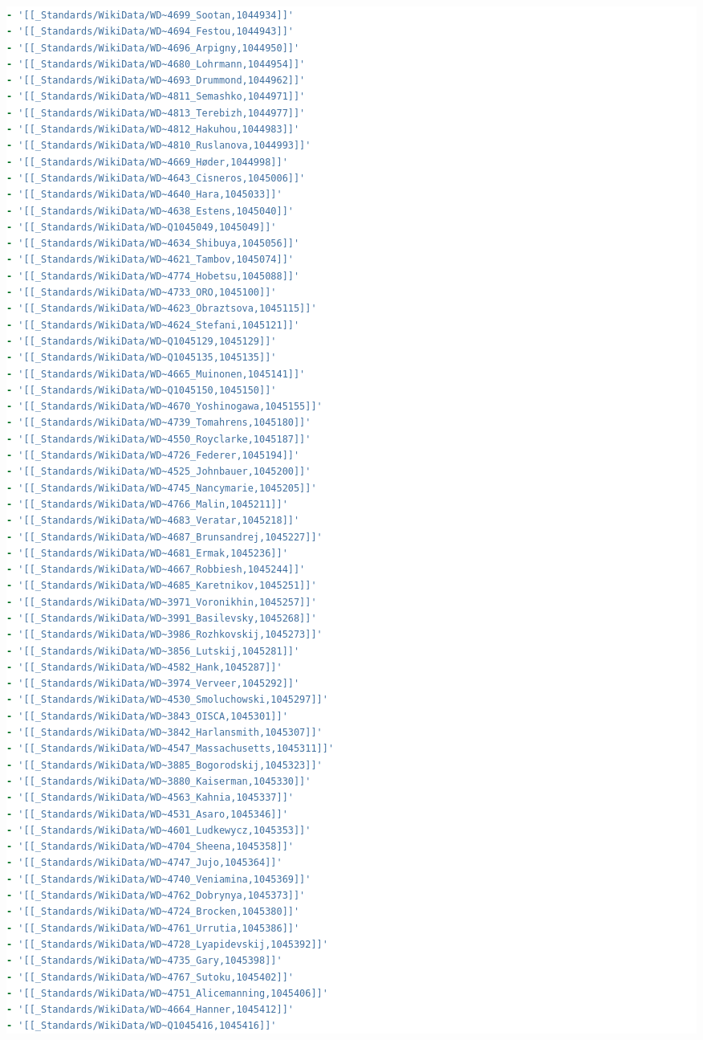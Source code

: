 ```yaml
- '[[_Standards/WikiData/WD~4699_Sootan,1044934]]'
- '[[_Standards/WikiData/WD~4694_Festou,1044943]]'
- '[[_Standards/WikiData/WD~4696_Arpigny,1044950]]'
- '[[_Standards/WikiData/WD~4680_Lohrmann,1044954]]'
- '[[_Standards/WikiData/WD~4693_Drummond,1044962]]'
- '[[_Standards/WikiData/WD~4811_Semashko,1044971]]'
- '[[_Standards/WikiData/WD~4813_Terebizh,1044977]]'
- '[[_Standards/WikiData/WD~4812_Hakuhou,1044983]]'
- '[[_Standards/WikiData/WD~4810_Ruslanova,1044993]]'
- '[[_Standards/WikiData/WD~4669_Høder,1044998]]'
- '[[_Standards/WikiData/WD~4643_Cisneros,1045006]]'
- '[[_Standards/WikiData/WD~4640_Hara,1045033]]'
- '[[_Standards/WikiData/WD~4638_Estens,1045040]]'
- '[[_Standards/WikiData/WD~Q1045049,1045049]]'
- '[[_Standards/WikiData/WD~4634_Shibuya,1045056]]'
- '[[_Standards/WikiData/WD~4621_Tambov,1045074]]'
- '[[_Standards/WikiData/WD~4774_Hobetsu,1045088]]'
- '[[_Standards/WikiData/WD~4733_ORO,1045100]]'
- '[[_Standards/WikiData/WD~4623_Obraztsova,1045115]]'
- '[[_Standards/WikiData/WD~4624_Stefani,1045121]]'
- '[[_Standards/WikiData/WD~Q1045129,1045129]]'
- '[[_Standards/WikiData/WD~Q1045135,1045135]]'
- '[[_Standards/WikiData/WD~4665_Muinonen,1045141]]'
- '[[_Standards/WikiData/WD~Q1045150,1045150]]'
- '[[_Standards/WikiData/WD~4670_Yoshinogawa,1045155]]'
- '[[_Standards/WikiData/WD~4739_Tomahrens,1045180]]'
- '[[_Standards/WikiData/WD~4550_Royclarke,1045187]]'
- '[[_Standards/WikiData/WD~4726_Federer,1045194]]'
- '[[_Standards/WikiData/WD~4525_Johnbauer,1045200]]'
- '[[_Standards/WikiData/WD~4745_Nancymarie,1045205]]'
- '[[_Standards/WikiData/WD~4766_Malin,1045211]]'
- '[[_Standards/WikiData/WD~4683_Veratar,1045218]]'
- '[[_Standards/WikiData/WD~4687_Brunsandrej,1045227]]'
- '[[_Standards/WikiData/WD~4681_Ermak,1045236]]'
- '[[_Standards/WikiData/WD~4667_Robbiesh,1045244]]'
- '[[_Standards/WikiData/WD~4685_Karetnikov,1045251]]'
- '[[_Standards/WikiData/WD~3971_Voronikhin,1045257]]'
- '[[_Standards/WikiData/WD~3991_Basilevsky,1045268]]'
- '[[_Standards/WikiData/WD~3986_Rozhkovskij,1045273]]'
- '[[_Standards/WikiData/WD~3856_Lutskij,1045281]]'
- '[[_Standards/WikiData/WD~4582_Hank,1045287]]'
- '[[_Standards/WikiData/WD~3974_Verveer,1045292]]'
- '[[_Standards/WikiData/WD~4530_Smoluchowski,1045297]]'
- '[[_Standards/WikiData/WD~3843_OISCA,1045301]]'
- '[[_Standards/WikiData/WD~3842_Harlansmith,1045307]]'
- '[[_Standards/WikiData/WD~4547_Massachusetts,1045311]]'
- '[[_Standards/WikiData/WD~3885_Bogorodskij,1045323]]'
- '[[_Standards/WikiData/WD~3880_Kaiserman,1045330]]'
- '[[_Standards/WikiData/WD~4563_Kahnia,1045337]]'
- '[[_Standards/WikiData/WD~4531_Asaro,1045346]]'
- '[[_Standards/WikiData/WD~4601_Ludkewycz,1045353]]'
- '[[_Standards/WikiData/WD~4704_Sheena,1045358]]'
- '[[_Standards/WikiData/WD~4747_Jujo,1045364]]'
- '[[_Standards/WikiData/WD~4740_Veniamina,1045369]]'
- '[[_Standards/WikiData/WD~4762_Dobrynya,1045373]]'
- '[[_Standards/WikiData/WD~4724_Brocken,1045380]]'
- '[[_Standards/WikiData/WD~4761_Urrutia,1045386]]'
- '[[_Standards/WikiData/WD~4728_Lyapidevskij,1045392]]'
- '[[_Standards/WikiData/WD~4735_Gary,1045398]]'
- '[[_Standards/WikiData/WD~4767_Sutoku,1045402]]'
- '[[_Standards/WikiData/WD~4751_Alicemanning,1045406]]'
- '[[_Standards/WikiData/WD~4664_Hanner,1045412]]'
- '[[_Standards/WikiData/WD~Q1045416,1045416]]'
```